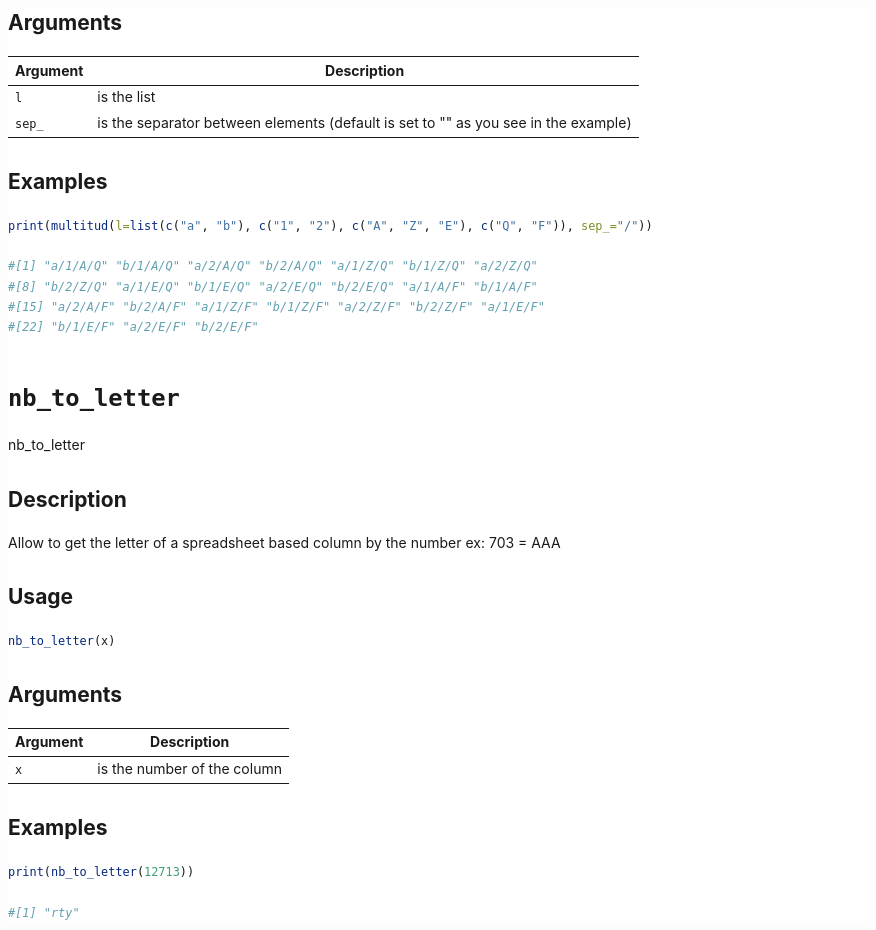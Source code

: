 
## Arguments

Argument      |Description
------------- |----------------
`l`     |     is the list
`sep_`     |     is the separator between elements (default is set to "" as you see in the example)


## Examples

```r
print(multitud(l=list(c("a", "b"), c("1", "2"), c("A", "Z", "E"), c("Q", "F")), sep_="/"))

#[1] "a/1/A/Q" "b/1/A/Q" "a/2/A/Q" "b/2/A/Q" "a/1/Z/Q" "b/1/Z/Q" "a/2/Z/Q"
#[8] "b/2/Z/Q" "a/1/E/Q" "b/1/E/Q" "a/2/E/Q" "b/2/E/Q" "a/1/A/F" "b/1/A/F"
#[15] "a/2/A/F" "b/2/A/F" "a/1/Z/F" "b/1/Z/F" "a/2/Z/F" "b/2/Z/F" "a/1/E/F"
#[22] "b/1/E/F" "a/2/E/F" "b/2/E/F"
```


# `nb_to_letter`

nb_to_letter


## Description

Allow to get the letter of a spreadsheet based column by the number ex: 703 = AAA


## Usage

```r
nb_to_letter(x)
```


## Arguments

Argument      |Description
------------- |----------------
`x`     |     is the number of the column


## Examples

```r
print(nb_to_letter(12713))

#[1] "rty"
```

